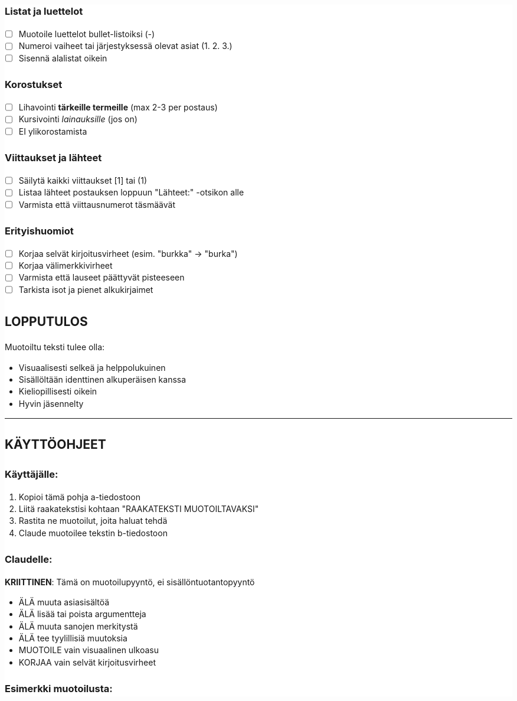 ### Listat ja luettelot
- [ ] Muotoile luettelot bullet-listoiksi (-)
- [ ] Numeroi vaiheet tai järjestyksessä olevat asiat (1. 2. 3.)
- [ ] Sisennä alalistat oikein

### Korostukset
- [ ] Lihavointi **tärkeille termeille** (max 2-3 per postaus)
- [ ] Kursivointi _lainauksille_ (jos on)
- [ ] EI ylikorostamista

### Viittaukset ja lähteet
- [ ] Säilytä kaikki viittaukset [1] tai (1)
- [ ] Listaa lähteet postauksen loppuun "Lähteet:" -otsikon alle
- [ ] Varmista että viittausnumerot täsmäävät

### Erityishuomiot
- [ ] Korjaa selvät kirjoitusvirheet (esim. "burkka" → "burka")
- [ ] Korjaa välimerkkivirheet
- [ ] Varmista että lauseet päättyvät pisteeseen
- [ ] Tarkista isot ja pienet alkukirjaimet

## LOPPUTULOS

Muotoiltu teksti tulee olla:
- Visuaalisesti selkeä ja helppolukuinen
- Sisällöltään identtinen alkuperäisen kanssa
- Kieliopillisesti oikein
- Hyvin jäsennelty

---

## KÄYTTÖOHJEET

### Käyttäjälle:
1. Kopioi tämä pohja a-tiedostoon
2. Liitä raakatekstisi kohtaan "RAAKATEKSTI MUOTOILTAVAKSI"
3. Rastita ne muotoilut, joita haluat tehdä
4. Claude muotoilee tekstin b-tiedostoon

### Claudelle:
**KRIITTINEN**: Tämä on muotoilupyyntö, ei sisällöntuotantopyyntö
- ÄLÄ muuta asiasisältöä
- ÄLÄ lisää tai poista argumentteja
- ÄLÄ muuta sanojen merkitystä
- ÄLÄ tee tyylillisiä muutoksia
- MUOTOILE vain visuaalinen ulkoasu
- KORJAA vain selvät kirjoitusvirheet

### Esimerkki muotoilusta:
